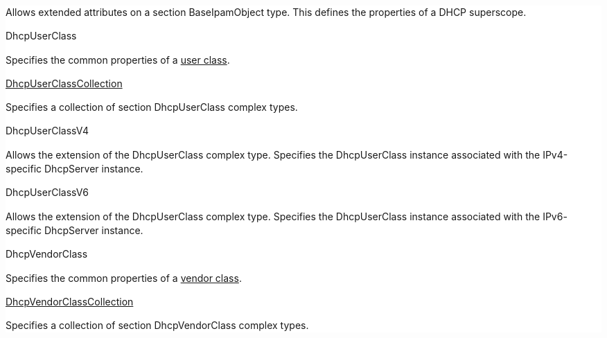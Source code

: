  </td>
 <td>
 <p>Allows extended attributes on a section BaseIpamObject
 type. This defines the properties of a DHCP superscope. </p>
 </td>
 </tr>
 <tr>
 <td>
 <p>DhcpUserClass</p>
 </td>
 <td>
 <p>Specifies the common properties of a <a href="21b4a631-8f28-420f-822f-c5f879d5046e.md#gt_713c7395-9431-4d67-bab1-a069ae7461e2">user class</a>.</p>
 </td>
 </tr>
 <tr>
 <td>
 <p><a href="b4da3e70-4205-4b13-9c14-b64a73bc2325.md">DhcpUserClassCollection</a></p>
 </td>
 <td>
 <p>Specifies a collection of section DhcpUserClass
 complex types.</p>
 </td>
 </tr>
 <tr>
 <td>
 <p>DhcpUserClassV4</p>
 </td>
 <td>
 <p>Allows the extension of the DhcpUserClass complex
 type. Specifies the DhcpUserClass instance associated with the IPv4-specific
 DhcpServer instance.</p>
 </td>
 </tr>
 <tr>
 <td>
 <p>DhcpUserClassV6</p>
 </td>
 <td>
 <p>Allows the extension of the DhcpUserClass complex
 type. Specifies the DhcpUserClass instance associated with the IPv6- specific
 DhcpServer instance.</p>
 </td>
 </tr>
 <tr>
 <td>
 <p>DhcpVendorClass</p>
 </td>
 <td>
 <p>Specifies the common properties of a <a href="21b4a631-8f28-420f-822f-c5f879d5046e.md#gt_45d20b00-7166-4f94-b679-4cc5a7835a3a">vendor class</a>.</p>
 </td>
 </tr>
 <tr>
 <td>
 <p><a href="7d8f8e04-1fbd-4055-be2b-bd174dd58104.md">DhcpVendorClassCollection</a></p>
 </td>
 <td>
 <p>Specifies a collection of section DhcpVendorClass
 complex types.</p>
 </td>
 </tr>
 <tr>
 <td>